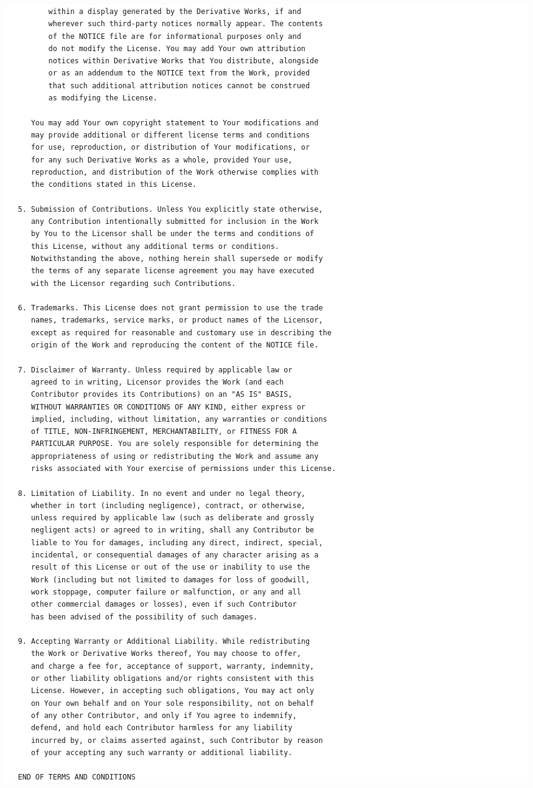 ```
          within a display generated by the Derivative Works, if and
          wherever such third-party notices normally appear. The contents
          of the NOTICE file are for informational purposes only and
          do not modify the License. You may add Your own attribution
          notices within Derivative Works that You distribute, alongside
          or as an addendum to the NOTICE text from the Work, provided
          that such additional attribution notices cannot be construed
          as modifying the License.

      You may add Your own copyright statement to Your modifications and
      may provide additional or different license terms and conditions
      for use, reproduction, or distribution of Your modifications, or
      for any such Derivative Works as a whole, provided Your use,
      reproduction, and distribution of the Work otherwise complies with
      the conditions stated in this License.

   5. Submission of Contributions. Unless You explicitly state otherwise,
      any Contribution intentionally submitted for inclusion in the Work
      by You to the Licensor shall be under the terms and conditions of
      this License, without any additional terms or conditions.
      Notwithstanding the above, nothing herein shall supersede or modify
      the terms of any separate license agreement you may have executed
      with the Licensor regarding such Contributions.

   6. Trademarks. This License does not grant permission to use the trade
      names, trademarks, service marks, or product names of the Licensor,
      except as required for reasonable and customary use in describing the
      origin of the Work and reproducing the content of the NOTICE file.

   7. Disclaimer of Warranty. Unless required by applicable law or
      agreed to in writing, Licensor provides the Work (and each
      Contributor provides its Contributions) on an "AS IS" BASIS,
      WITHOUT WARRANTIES OR CONDITIONS OF ANY KIND, either express or
      implied, including, without limitation, any warranties or conditions
      of TITLE, NON-INFRINGEMENT, MERCHANTABILITY, or FITNESS FOR A
      PARTICULAR PURPOSE. You are solely responsible for determining the
      appropriateness of using or redistributing the Work and assume any
      risks associated with Your exercise of permissions under this License.

   8. Limitation of Liability. In no event and under no legal theory,
      whether in tort (including negligence), contract, or otherwise,
      unless required by applicable law (such as deliberate and grossly
      negligent acts) or agreed to in writing, shall any Contributor be
      liable to You for damages, including any direct, indirect, special,
      incidental, or consequential damages of any character arising as a
      result of this License or out of the use or inability to use the
      Work (including but not limited to damages for loss of goodwill,
      work stoppage, computer failure or malfunction, or any and all
      other commercial damages or losses), even if such Contributor
      has been advised of the possibility of such damages.

   9. Accepting Warranty or Additional Liability. While redistributing
      the Work or Derivative Works thereof, You may choose to offer,
      and charge a fee for, acceptance of support, warranty, indemnity,
      or other liability obligations and/or rights consistent with this
      License. However, in accepting such obligations, You may act only
      on Your own behalf and on Your sole responsibility, not on behalf
      of any other Contributor, and only if You agree to indemnify,
      defend, and hold each Contributor harmless for any liability
      incurred by, or claims asserted against, such Contributor by reason
      of your accepting any such warranty or additional liability.

   END OF TERMS AND CONDITIONS
```